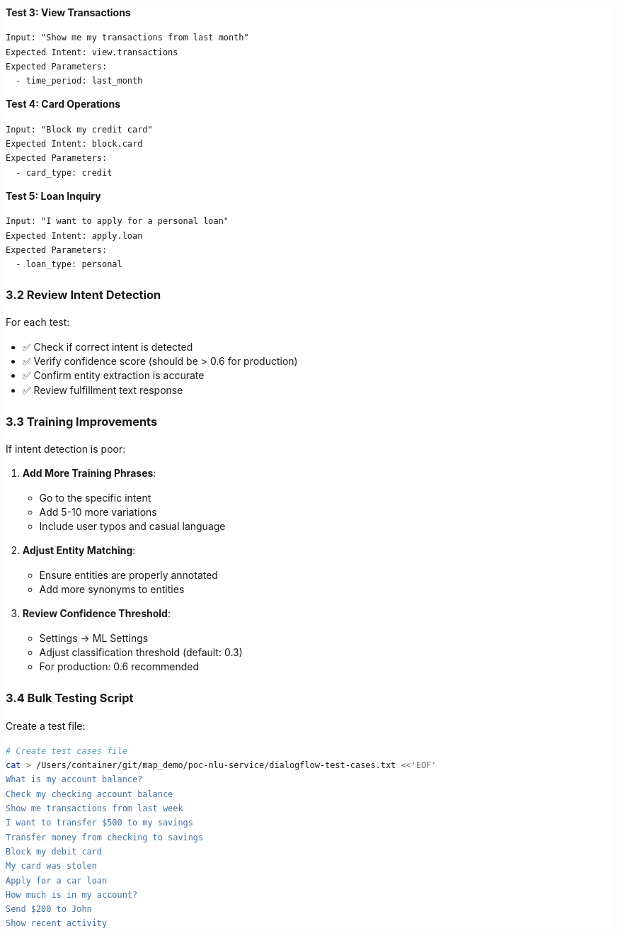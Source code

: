 **Test 3: View Transactions**
```
Input: "Show me my transactions from last month"
Expected Intent: view.transactions
Expected Parameters:
  - time_period: last_month
```

**Test 4: Card Operations**
```
Input: "Block my credit card"
Expected Intent: block.card
Expected Parameters:
  - card_type: credit
```

**Test 5: Loan Inquiry**
```
Input: "I want to apply for a personal loan"
Expected Intent: apply.loan
Expected Parameters:
  - loan_type: personal
```

### 3.2 Review Intent Detection

For each test:
- ✅ Check if correct intent is detected
- ✅ Verify confidence score (should be > 0.6 for production)
- ✅ Confirm entity extraction is accurate
- ✅ Review fulfillment text response

### 3.3 Training Improvements

If intent detection is poor:

1. **Add More Training Phrases**:
   - Go to the specific intent
   - Add 5-10 more variations
   - Include user typos and casual language

2. **Adjust Entity Matching**:
   - Ensure entities are properly annotated
   - Add more synonyms to entities

3. **Review Confidence Threshold**:
   - Settings → ML Settings
   - Adjust classification threshold (default: 0.3)
   - For production: 0.6 recommended

### 3.4 Bulk Testing Script

Create a test file:

```bash
# Create test cases file
cat > /Users/container/git/map_demo/poc-nlu-service/dialogflow-test-cases.txt <<'EOF'
What is my account balance?
Check my checking account balance
Show me transactions from last week
I want to transfer $500 to my savings
Transfer money from checking to savings
Block my debit card
My card was stolen
Apply for a car loan
How much is in my account?
Send $200 to John
Show recent activity
```